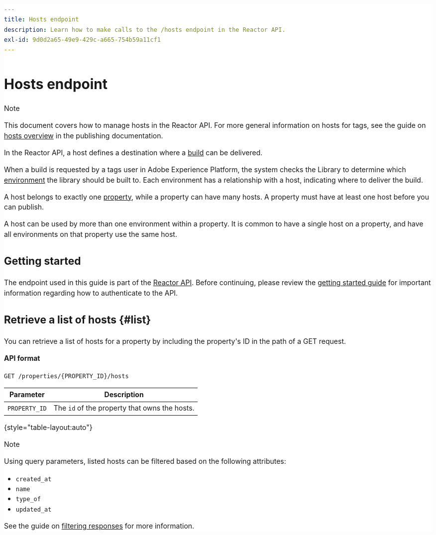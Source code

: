 ```yaml
---
title: Hosts endpoint
description: Learn how to make calls to the /hosts endpoint in the Reactor API.
exl-id: 9d0d2a65-49e9-429c-a665-754b59a11cf1
---
```

# Hosts endpoint

>[!NOTE]
>
>This document covers how to manage hosts in the Reactor API. For more general information on hosts for tags, see the guide on [hosts overview](../../ui/publishing/hosts/hosts-overview.md) in the publishing documentation.

In the Reactor API, a host defines a destination where a [build](./builds.md) can be delivered.

When a build is requested by a tags user in Adobe Experience Platform, the system checks the Library to determine which [environment](./environments.md) the library should be built to. Each environment has a relationship with a host, indicating where to deliver the build.

A host belongs to exactly one [property](./properties.md), while a property can have many hosts. A property must have at least one host before you can publish.

A host can be used by more than one environment within a property. It is common to have a single host on a property, and have all environments on that property use the same host.

## Getting started

The endpoint used in this guide is part of the [Reactor API](https://www.adobe.io/experience-platform-apis/references/reactor/). Before continuing, please review the [getting started guide](../getting-started.md) for important information regarding how to authenticate to the API.

## Retrieve a list of hosts {#list}

You can retrieve a list of hosts for a property by including the property's ID in the path of a GET request.

**API format**

```http
GET /properties/{PROPERTY_ID}/hosts
```

| Parameter | Description |
| --- | --- |
| `PROPERTY_ID` | The `id` of the property that owns the hosts. |

{style="table-layout:auto"}

>[!NOTE]
>
>Using query parameters, listed hosts can be filtered based on the following attributes:<ul><li>`created_at`</li><li>`name`</li><li>`type_of`</li><li>`updated_at`</li></ul>See the guide on [filtering responses](../guides/filtering.md) for more information.
